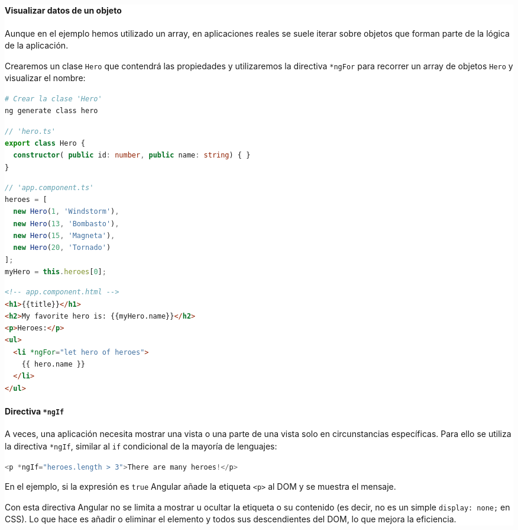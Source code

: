 #### Visualizar datos de un objeto

Aunque en el ejemplo hemos utilizado un array, en aplicaciones reales se suele iterar sobre objetos que forman parte de la lógica de la aplicación.

Crearemos un clase `Hero` que contendrá las propiedades y utilizaremos la directiva `*ngFor` para recorrer un array de objetos `Hero` y visualizar el nombre:

```bash
# Crear la clase 'Hero'
ng generate class hero
```

```typescript
// 'hero.ts'
export class Hero {
  constructor( public id: number, public name: string) { }
}
```

```typescript
// 'app.component.ts'
heroes = [
  new Hero(1, 'Windstorm'),
  new Hero(13, 'Bombasto'),
  new Hero(15, 'Magneta'),
  new Hero(20, 'Tornado')
];
myHero = this.heroes[0];
```

```html
<!-- app.component.html -->
<h1>{{title}}</h1>
<h2>My favorite hero is: {{myHero.name}}</h2>
<p>Heroes:</p>
<ul>
  <li *ngFor="let hero of heroes">
    {{ hero.name }}
  </li>
</ul>
```

#### Directiva `*ngIf`

A veces, una aplicación necesita mostrar una vista o una parte de una vista solo en circunstancias específicas. Para ello se utiliza la directiva `*ngIf`, similar al `if` condicional de la mayoría de lenguajes:

```typescript
<p *ngIf="heroes.length > 3">There are many heroes!</p>
```

En el ejemplo, si la expresión es `true` Angular añade la etiqueta `<p>` al DOM y se muestra el mensaje.

Con esta directiva Angular no se limita a mostrar u ocultar la etiqueta o su contenido (es decir, no es un simple `display: none;` en CSS). Lo que hace es añadir o eliminar el elemento y todos sus descendientes del DOM, lo que mejora la eficiencia.
